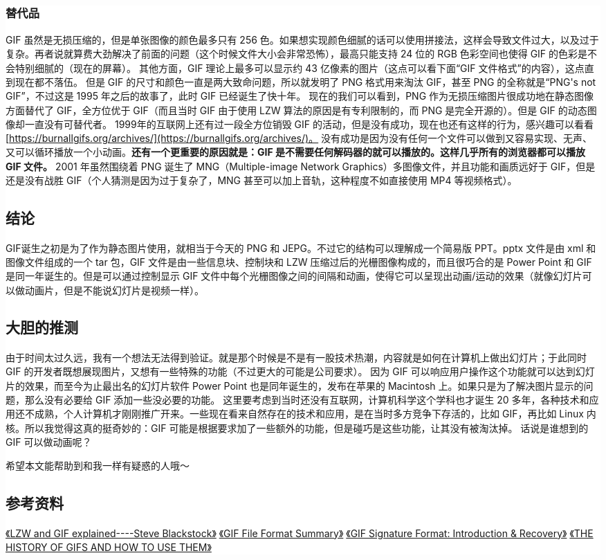 ### 替代品
GIF 虽然是无损压缩的，但是单张图像的颜色最多只有 256 色。如果想实现颜色细腻的话可以使用拼接法，这样会导致文件过大，以及过于复杂。再者说就算费大劲解决了前面的问题（这个时候文件大小会非常恐怖），最高只能支持 24 位的 RGB 色彩空间也使得 GIF 的色彩是不会特别细腻的（现在的屏幕）。
其他方面，GIF 理论上最多可以显示约 43 亿像素的图片（这点可以看下面“GIF 文件格式”的内容），这点直到现在都不落伍。
但是 GIF 的尺寸和颜色一直是两大致命问题，所以就发明了 PNG 格式用来淘汰 GIF，甚至 PNG 的全称就是“PNG's not GIF”，不过这是 1995 年之后的故事了，此时 GIF 已经诞生了快十年。
现在的我们可以看到，PNG 作为无损压缩图片很成功地在静态图像方面替代了 GIF，全方位优于 GIF（而且当时 GIF 由于使用 LZW 算法的原因是有专利限制的，而 PNG 是完全开源的）。但是 GIF 的动态图像却一直没有可替代者。
1999年的互联网上还有过一段全方位销毁 GIF 的活动，但是没有成功，现在也还有这样的行为，感兴趣可以看看[https://burnallgifs.org/archives/](https://burnallgifs.org/archives/)。
没有成功是因为没有任何一个文件可以做到又容易实现、无声、又可以循环播放一个小动画。**还有一个更重要的原因就是：GIF 是不需要任何解码器的就可以播放的。这样几乎所有的浏览器都可以播放 GIF 文件。** 
2001 年虽然围绕着 PNG 诞生了 MNG（Multiple-image Network Graphics）多图像文件，并且功能和画质远好于 GIF，但是还是没有战胜 GIF（个人猜测是因为过于复杂了，MNG 甚至可以加上音轨，这种程度不如直接使用 MP4 等视频格式）。

## 结论
GIF诞生之初是为了作为静态图片使用，就相当于今天的 PNG 和 JEPG。不过它的结构可以理解成一个简易版 PPT。pptx 文件是由 xml 和 图像文件组成的一个 tar 包，GIF 文件是由一些信息块、控制块和 LZW 压缩过后的光栅图像构成的，而且很巧合的是 Power Point 和 GIF 是同一年诞生的。但是可以通过控制显示 GIF 文件中每个光栅图像之间的间隔和动画，使得它可以呈现出动画/运动的效果（就像幻灯片可以做动画片，但是不能说幻灯片是视频一样）。

## 大胆的推测
由于时间太过久远，我有一个想法无法得到验证。就是那个时候是不是有一股技术热潮，内容就是如何在计算机上做出幻灯片；于此同时 GIF 的开发者既想展现图片，又想有一些特殊的功能（不过更大的可能是公司要求）。
因为 GIF 可以响应用户操作这个功能就可以达到幻灯片的效果，而至今为止最出名的幻灯片软件 Power Point 也是同年诞生的，发布在苹果的 Macintosh 上。如果只是为了解决图片显示的问题，那么没有必要给 GIF 添加一些没必要的功能。
这里要考虑到当时还没有互联网，计算机科学这个学科也才诞生 20 多年，各种技术和应用还不成熟，个人计算机才刚刚推广开来。一些现在看来自然存在的技术和应用，是在当时多方竞争下存活的，比如 GIF，再比如 Linux 内核。所以我觉得这真的挺奇妙的：GIF 可能是根据要求加了一些额外的功能，但是碰巧是这些功能，让其没有被淘汰掉。 
话说是谁想到的 GIF 可以做动画呢？

希望本文能帮助到和我一样有疑惑的人哦～

## 参考资料
[《LZW and GIF explained----Steve Blackstock》](https://www.cs.cmu.edu/~cil/lzw.and.gif.txt)
[《GIF File Format Summary》](https://www.fileformat.info/format/gif/egff.htm)
[《GIF Signature Format: Introduction & Recovery》](https://www.ntfs.com/gif-signature-format.htm)
[《THE HISTORY OF GIFS AND HOW TO USE THEM》](https://www.bkacontent.com/the-history-of-the-gif-and-using-with-your-custom-writing-service/)





